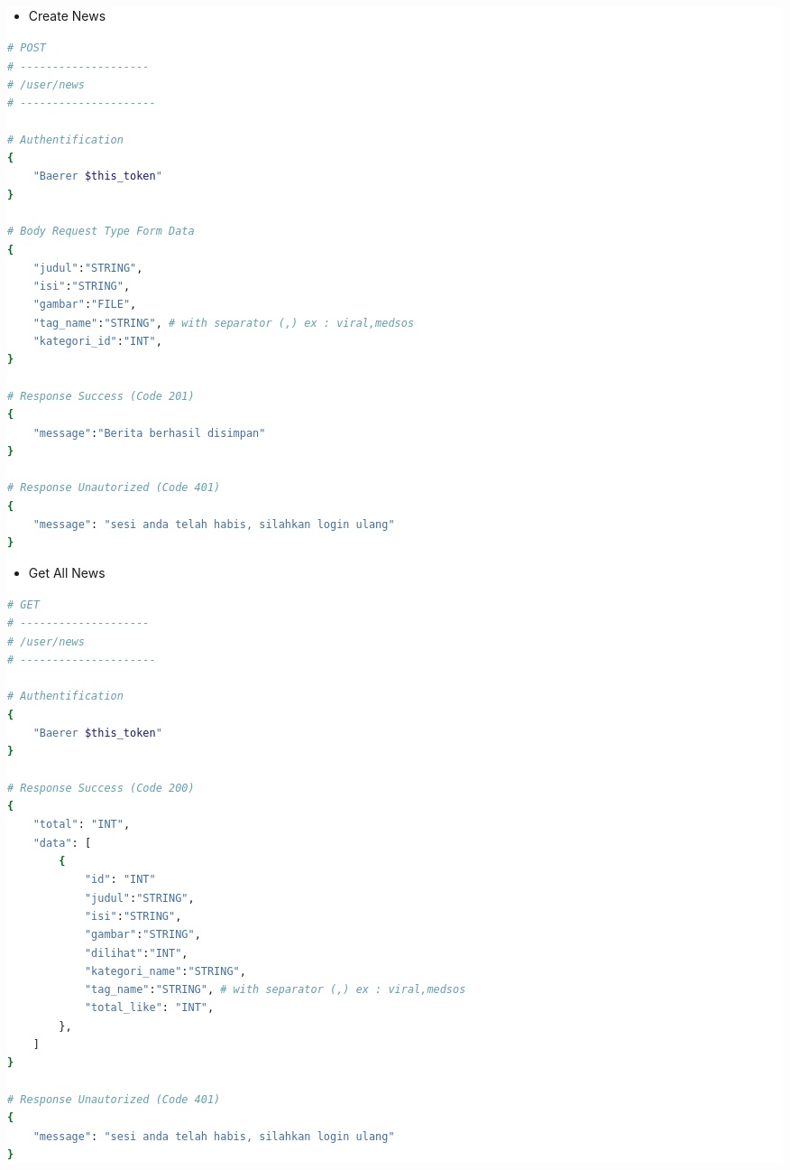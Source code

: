 - Create News
``` bash
# POST
# --------------------
# /user/news
# ---------------------

# Authentification
{
    "Baerer $this_token"
}

# Body Request Type Form Data
{
    "judul":"STRING",
    "isi":"STRING",
    "gambar":"FILE",
    "tag_name":"STRING", # with separator (,) ex : viral,medsos 
    "kategori_id":"INT",
}

# Response Success (Code 201)
{
    "message":"Berita berhasil disimpan"
}

# Response Unautorized (Code 401)
{
    "message": "sesi anda telah habis, silahkan login ulang"
}
```

- Get All News
``` bash
# GET
# --------------------
# /user/news
# ---------------------

# Authentification
{
    "Baerer $this_token"
}

# Response Success (Code 200)
{
    "total": "INT",
    "data": [
        {
            "id": "INT"
            "judul":"STRING",
            "isi":"STRING",
            "gambar":"STRING",
            "dilihat":"INT",
            "kategori_name":"STRING",
            "tag_name":"STRING", # with separator (,) ex : viral,medsos 
            "total_like": "INT",
        },
    ]
}

# Response Unautorized (Code 401)
{
    "message": "sesi anda telah habis, silahkan login ulang"
}
```